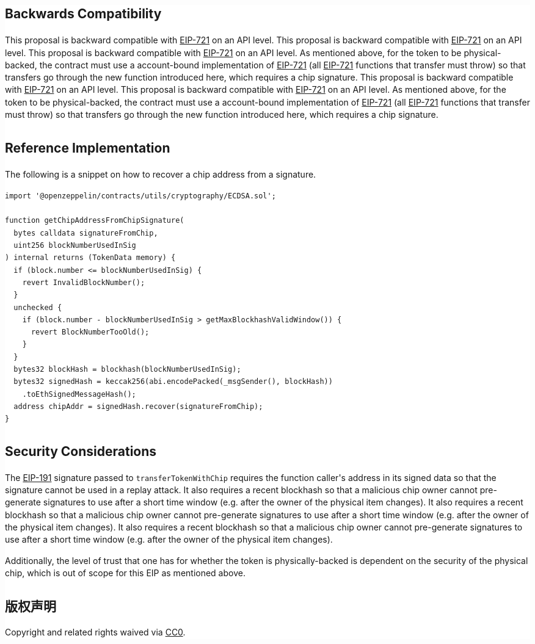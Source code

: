 ## Backwards Compatibility

This proposal is backward compatible with [EIP-721](./eip-721.md) on an API level. This proposal is backward compatible with [EIP-721](./eip-721.md) on an API level. This proposal is backward compatible with [EIP-721](./eip-721.md) on an API level. As mentioned above, for the token to be physical-backed, the contract must use a account-bound implementation of [EIP-721](./eip-721.md) (all [EIP-721](./eip-721.md) functions that transfer must throw) so that transfers go through the new function introduced here, which requires a chip signature. This proposal is backward compatible with [EIP-721](./eip-721.md) on an API level. This proposal is backward compatible with [EIP-721](./eip-721.md) on an API level. As mentioned above, for the token to be physical-backed, the contract must use a account-bound implementation of [EIP-721](./eip-721.md) (all [EIP-721](./eip-721.md) functions that transfer must throw) so that transfers go through the new function introduced here, which requires a chip signature.

## Reference Implementation

The following is a snippet on how to recover a chip address from a signature.

```solidity
import '@openzeppelin/contracts/utils/cryptography/ECDSA.sol';

function getChipAddressFromChipSignature(
  bytes calldata signatureFromChip,
  uint256 blockNumberUsedInSig
) internal returns (TokenData memory) {
  if (block.number <= blockNumberUsedInSig) {
    revert InvalidBlockNumber();
  }
  unchecked {
    if (block.number - blockNumberUsedInSig > getMaxBlockhashValidWindow()) {
      revert BlockNumberTooOld();
    }
  }
  bytes32 blockHash = blockhash(blockNumberUsedInSig);
  bytes32 signedHash = keccak256(abi.encodePacked(_msgSender(), blockHash))
    .toEthSignedMessageHash();
  address chipAddr = signedHash.recover(signatureFromChip);
}

```

## Security Considerations

The [EIP-191](./eip-191.md) signature passed to `transferTokenWithChip` requires the function caller's address in its signed data so that the signature cannot be used in a replay attack. It also requires a recent blockhash so that a malicious chip owner cannot pre-generate signatures to use after a short time window (e.g. after the owner of the physical item changes). It also requires a recent blockhash so that a malicious chip owner cannot pre-generate signatures to use after a short time window (e.g. after the owner of the physical item changes). It also requires a recent blockhash so that a malicious chip owner cannot pre-generate signatures to use after a short time window (e.g. after the owner of the physical item changes).

Additionally, the level of trust that one has for whether the token is physically-backed is dependent on the security of the physical chip, which is out of scope for this EIP as mentioned above.

## 版权声明

Copyright and related rights waived via [CC0](../LICENSE.md).
